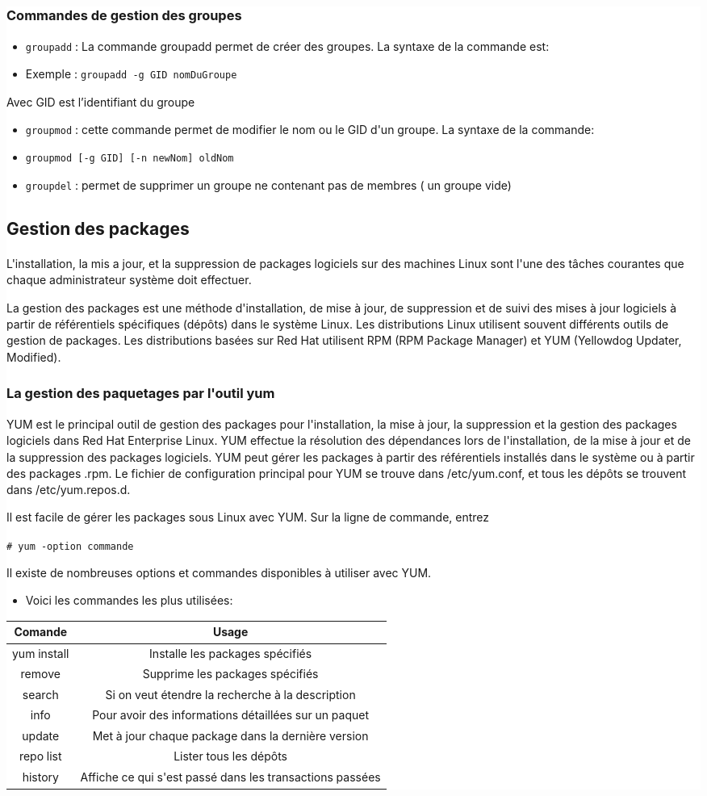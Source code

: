 ### Commandes de gestion des groupes

- `groupadd` : La commande groupadd permet de créer des groupes. La syntaxe de la commande est:

- Exemple : `groupadd -g GID nomDuGroupe`

Avec GID est l’identifiant du groupe

- `groupmod` : cette commande permet de modifier le nom ou le GID d'un groupe. La syntaxe de la commande:

- `groupmod [-g GID] [-n newNom] oldNom`

- `groupdel` : permet de supprimer un groupe ne contenant pas de membres ( un groupe vide)

## Gestion des packages

L'installation, la mis a jour, et la suppression de packages logiciels sur des machines Linux sont l'une des tâches courantes que chaque administrateur système doit effectuer.

La gestion des packages est une méthode d'installation, de mise à jour, de suppression et de suivi des mises à jour logiciels à partir de référentiels spécifiques (dépôts) dans le système Linux. Les distributions Linux utilisent souvent différents outils de gestion de packages. Les distributions basées sur Red Hat utilisent RPM (RPM Package Manager) et YUM (Yellowdog Updater, Modified).

### La gestion des paquetages par l'outil yum

YUM est le principal outil de gestion des packages pour l'installation, la mise à jour, la suppression et la gestion des packages logiciels dans Red Hat Enterprise Linux. YUM effectue la résolution des dépendances lors de l'installation, de la mise à jour et de la suppression des packages logiciels. YUM peut gérer les packages à partir des référentiels installés dans le système ou à partir des packages .rpm. Le fichier de configuration principal pour YUM se trouve dans /etc/yum.conf, et tous les dépôts se trouvent dans /etc/yum.repos.d.

Il est facile de gérer les packages sous Linux avec YUM. Sur la ligne de commande, entrez

```console
# yum -option commande
```

Il existe de nombreuses options et commandes disponibles à utiliser avec YUM.

- Voici les commandes les plus utilisées:

<p align=center>

|   Comande   |                          Usage                           |
| :---------: | :------------------------------------------------------: |
| yum install |             Installe les packages spécifiés              |
|   remove    |             Supprime les packages spécifiés              |
|   search    |     Si on veut étendre la recherche à la description     |
|    info     |   Pour avoir des informations détaillées sur un paquet   |
|   update    |    Met à jour chaque package dans la dernière version    |
|  repo list  |                  Lister tous les dépôts                  |
|   history   | Affiche ce qui s'est passé dans les transactions passées |

